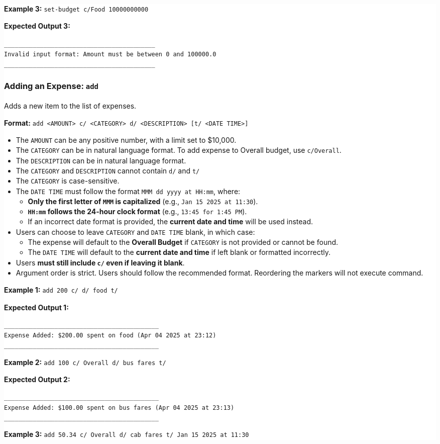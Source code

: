 **Example 3:**
`set-budget c/Food 10000000000`

**Expected Output 3:**
```
__________________________________________
Invalid input format: Amount must be between 0 and 100000.0
__________________________________________
```

### Adding an Expense: `add`
Adds a new item to the list of expenses. 

**Format:** `add <AMOUNT> c/ <CATEGORY> d/ <DESCRIPTION> [t/ <DATE TIME>]`

* The `AMOUNT` can be any positive number, with a limit set to $10,000. 
* The `CATEGORY` can be in natural language format. To add expense to Overall budget, use `c/Overall`.
* The `DESCRIPTION` can be in natural language format.  
* The `CATEGORY` and `DESCRIPTION` cannot contain `d/` and `t/`
* The `CATEGORY` is case-sensitive.
* The `DATE TIME` must follow the format `MMM dd yyyy at HH:mm`, where:
  - **Only the first letter of `MMM` is capitalized** (e.g., `Jan 15 2025 at 11:30`).
  - **`HH:mm` follows the 24-hour clock format** (e.g., `13:45 for 1:45 PM`). 
  - If an incorrect date format is provided, the **current date and time** will be used instead.
* Users can choose to leave `CATEGORY` and `DATE TIME` blank, in which case:
  - The expense will default to the **Overall Budget** if `CATEGORY` is not provided or cannot be found.
  - The `DATE TIME` will default to the **current date and time** if left blank or formatted incorrectly.
* Users **must still include `c/` even if leaving it blank**.
* Argument order is strict. Users should follow the recommended format. Reordering the markers will not execute command.

**Example 1:**
`add 200 c/ d/ food t/`

**Expected Output 1:**
```
___________________________________________
Expense Added: $200.00 spent on food (Apr 04 2025 at 23:12)
___________________________________________
```

**Example 2:**
`add 100 c/ Overall d/ bus fares t/`

**Expected Output 2:**
```
___________________________________________
Expense Added: $100.00 spent on bus fares (Apr 04 2025 at 23:13)
___________________________________________
```

**Example 3:** 
`add 50.34 c/ Overall d/ cab fares t/ Jan 15 2025 at 11:30`
